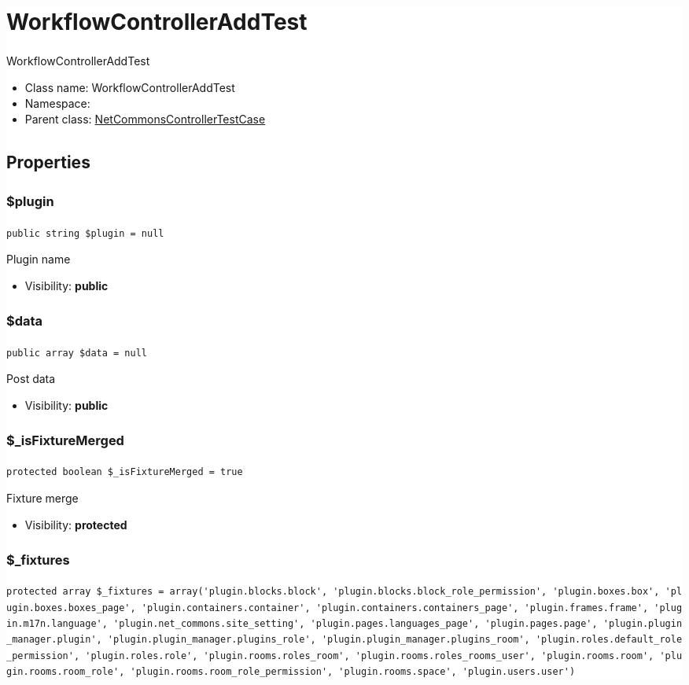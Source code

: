 WorkflowControllerAddTest
===============

WorkflowControllerAddTest




* Class name: WorkflowControllerAddTest
* Namespace: 
* Parent class: [NetCommonsControllerTestCase](NetCommonsControllerTestCase.md)





Properties
----------


### $plugin

    public string $plugin = null

Plugin name



* Visibility: **public**


### $data

    public array $data = null

Post data



* Visibility: **public**


### $_isFixtureMerged

    protected boolean $_isFixtureMerged = true

Fixture merge



* Visibility: **protected**


### $_fixtures

    protected array $_fixtures = array('plugin.blocks.block', 'plugin.blocks.block_role_permission', 'plugin.boxes.box', 'plugin.boxes.boxes_page', 'plugin.containers.container', 'plugin.containers.containers_page', 'plugin.frames.frame', 'plugin.m17n.language', 'plugin.net_commons.site_setting', 'plugin.pages.languages_page', 'plugin.pages.page', 'plugin.plugin_manager.plugin', 'plugin.plugin_manager.plugins_role', 'plugin.plugin_manager.plugins_room', 'plugin.roles.default_role_permission', 'plugin.roles.role', 'plugin.rooms.roles_room', 'plugin.rooms.roles_rooms_user', 'plugin.rooms.room', 'plugin.rooms.room_role', 'plugin.rooms.room_role_permission', 'plugin.rooms.space', 'plugin.users.user')
